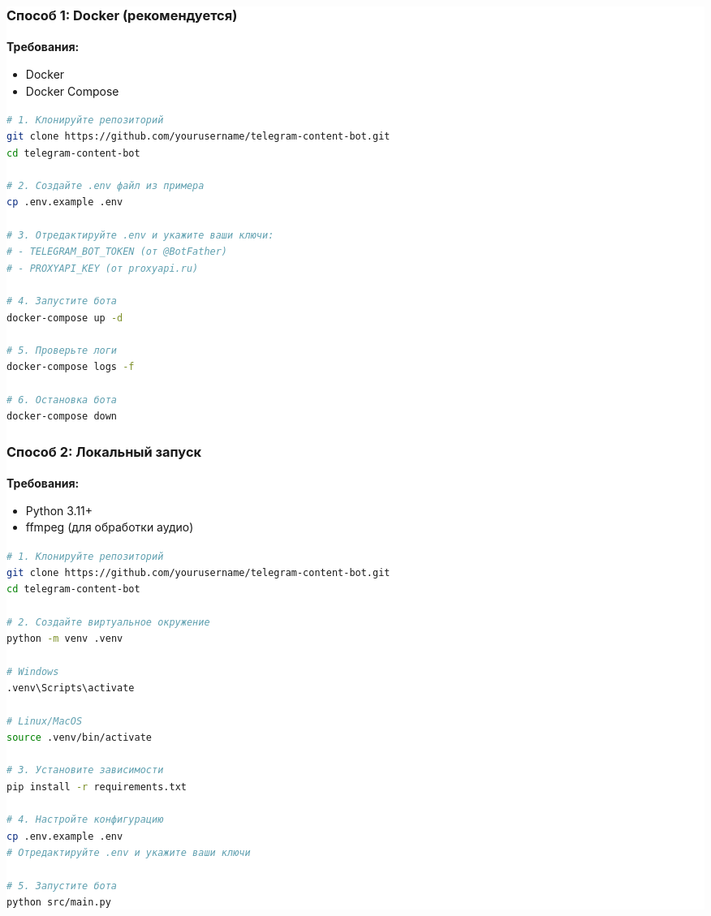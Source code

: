 ### Способ 1: Docker (рекомендуется)

**Требования:**
- Docker
- Docker Compose

```bash
# 1. Клонируйте репозиторий
git clone https://github.com/yourusername/telegram-content-bot.git
cd telegram-content-bot

# 2. Создайте .env файл из примера
cp .env.example .env

# 3. Отредактируйте .env и укажите ваши ключи:
# - TELEGRAM_BOT_TOKEN (от @BotFather)
# - PROXYAPI_KEY (от proxyapi.ru)

# 4. Запустите бота
docker-compose up -d

# 5. Проверьте логи
docker-compose logs -f

# 6. Остановка бота
docker-compose down
```

### Способ 2: Локальный запуск

**Требования:**
- Python 3.11+
- ffmpeg (для обработки аудио)

```bash
# 1. Клонируйте репозиторий
git clone https://github.com/yourusername/telegram-content-bot.git
cd telegram-content-bot

# 2. Создайте виртуальное окружение
python -m venv .venv

# Windows
.venv\Scripts\activate

# Linux/MacOS
source .venv/bin/activate

# 3. Установите зависимости
pip install -r requirements.txt

# 4. Настройте конфигурацию
cp .env.example .env
# Отредактируйте .env и укажите ваши ключи

# 5. Запустите бота
python src/main.py
```
